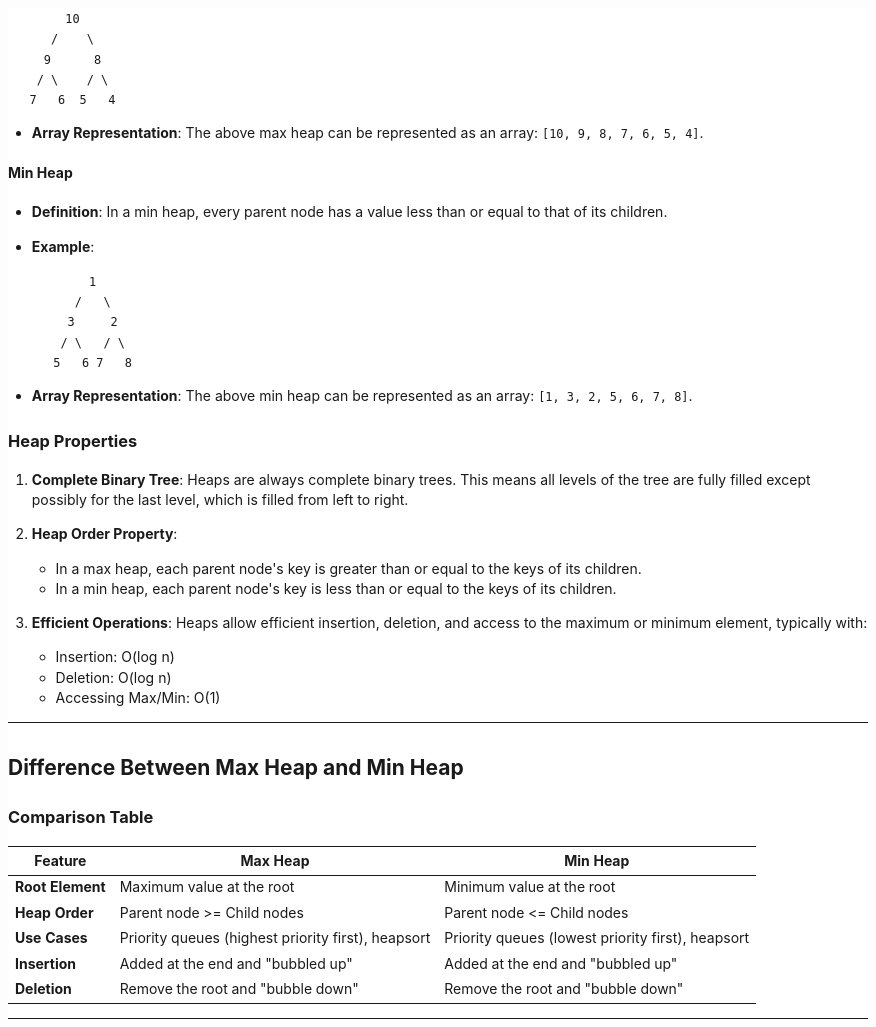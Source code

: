   ```
          10
        /    \
       9      8
      / \    / \
     7   6  5   4
  ```
  
- **Array Representation**: The above max heap can be represented as an array: `[10, 9, 8, 7, 6, 5, 4]`.

#### Min Heap

- **Definition**: In a min heap, every parent node has a value less than or equal to that of its children.
- **Example**:
  
  ```
          1
        /   \
       3     2
      / \   / \
     5   6 7   8
  ```
  
- **Array Representation**: The above min heap can be represented as an array: `[1, 3, 2, 5, 6, 7, 8]`.

### Heap Properties

1. **Complete Binary Tree**: Heaps are always complete binary trees. This means all levels of the tree are fully filled except possibly for the last level, which is filled from left to right.
  
2. **Heap Order Property**: 
   - In a max heap, each parent node's key is greater than or equal to the keys of its children.
   - In a min heap, each parent node's key is less than or equal to the keys of its children.

3. **Efficient Operations**: Heaps allow efficient insertion, deletion, and access to the maximum or minimum element, typically with:
   - Insertion: O(log n)
   - Deletion: O(log n)
   - Accessing Max/Min: O(1)

---

## Difference Between Max Heap and Min Heap

### Comparison Table

| Feature              | Max Heap                               | Min Heap                               |
|----------------------|----------------------------------------|----------------------------------------|
| **Root Element**     | Maximum value at the root              | Minimum value at the root              |
| **Heap Order**       | Parent node >= Child nodes             | Parent node <= Child nodes             |
| **Use Cases**        | Priority queues (highest priority first), heapsort | Priority queues (lowest priority first), heapsort |
| **Insertion**        | Added at the end and "bubbled up"     | Added at the end and "bubbled up"     |
| **Deletion**         | Remove the root and "bubble down"     | Remove the root and "bubble down"     |

---